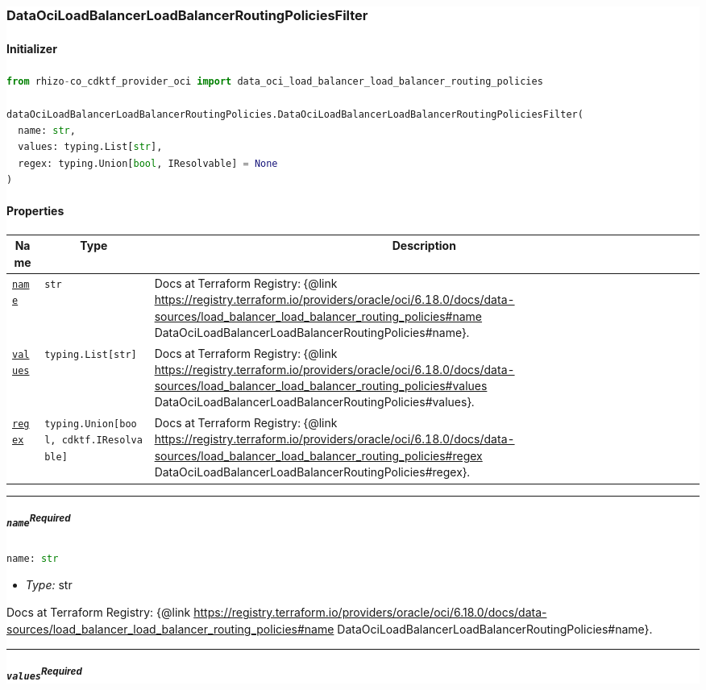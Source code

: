 
### DataOciLoadBalancerLoadBalancerRoutingPoliciesFilter <a name="DataOciLoadBalancerLoadBalancerRoutingPoliciesFilter" id="rhizo-co-terraform-provider-oci.dataOciLoadBalancerLoadBalancerRoutingPolicies.DataOciLoadBalancerLoadBalancerRoutingPoliciesFilter"></a>

#### Initializer <a name="Initializer" id="rhizo-co-terraform-provider-oci.dataOciLoadBalancerLoadBalancerRoutingPolicies.DataOciLoadBalancerLoadBalancerRoutingPoliciesFilter.Initializer"></a>

```python
from rhizo-co_cdktf_provider_oci import data_oci_load_balancer_load_balancer_routing_policies

dataOciLoadBalancerLoadBalancerRoutingPolicies.DataOciLoadBalancerLoadBalancerRoutingPoliciesFilter(
  name: str,
  values: typing.List[str],
  regex: typing.Union[bool, IResolvable] = None
)
```

#### Properties <a name="Properties" id="Properties"></a>

| **Name** | **Type** | **Description** |
| --- | --- | --- |
| <code><a href="#rhizo-co-terraform-provider-oci.dataOciLoadBalancerLoadBalancerRoutingPolicies.DataOciLoadBalancerLoadBalancerRoutingPoliciesFilter.property.name">name</a></code> | <code>str</code> | Docs at Terraform Registry: {@link https://registry.terraform.io/providers/oracle/oci/6.18.0/docs/data-sources/load_balancer_load_balancer_routing_policies#name DataOciLoadBalancerLoadBalancerRoutingPolicies#name}. |
| <code><a href="#rhizo-co-terraform-provider-oci.dataOciLoadBalancerLoadBalancerRoutingPolicies.DataOciLoadBalancerLoadBalancerRoutingPoliciesFilter.property.values">values</a></code> | <code>typing.List[str]</code> | Docs at Terraform Registry: {@link https://registry.terraform.io/providers/oracle/oci/6.18.0/docs/data-sources/load_balancer_load_balancer_routing_policies#values DataOciLoadBalancerLoadBalancerRoutingPolicies#values}. |
| <code><a href="#rhizo-co-terraform-provider-oci.dataOciLoadBalancerLoadBalancerRoutingPolicies.DataOciLoadBalancerLoadBalancerRoutingPoliciesFilter.property.regex">regex</a></code> | <code>typing.Union[bool, cdktf.IResolvable]</code> | Docs at Terraform Registry: {@link https://registry.terraform.io/providers/oracle/oci/6.18.0/docs/data-sources/load_balancer_load_balancer_routing_policies#regex DataOciLoadBalancerLoadBalancerRoutingPolicies#regex}. |

---

##### `name`<sup>Required</sup> <a name="name" id="rhizo-co-terraform-provider-oci.dataOciLoadBalancerLoadBalancerRoutingPolicies.DataOciLoadBalancerLoadBalancerRoutingPoliciesFilter.property.name"></a>

```python
name: str
```

- *Type:* str

Docs at Terraform Registry: {@link https://registry.terraform.io/providers/oracle/oci/6.18.0/docs/data-sources/load_balancer_load_balancer_routing_policies#name DataOciLoadBalancerLoadBalancerRoutingPolicies#name}.

---

##### `values`<sup>Required</sup> <a name="values" id="rhizo-co-terraform-provider-oci.dataOciLoadBalancerLoadBalancerRoutingPolicies.DataOciLoadBalancerLoadBalancerRoutingPoliciesFilter.property.values"></a>
